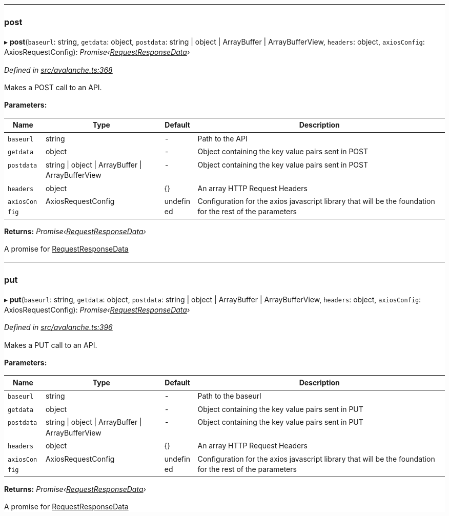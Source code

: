 ___

###  post

▸ **post**(`baseurl`: string, `getdata`: object, `postdata`: string | object | ArrayBuffer | ArrayBufferView, `headers`: object, `axiosConfig`: AxiosRequestConfig): *Promise‹[RequestResponseData](common_apibase.requestresponsedata.md)›*

*Defined in [src/avalanche.ts:368](https://github.com/ava-labs/avalanchejs/blob/fa4a637/src/avalanche.ts#L368)*

Makes a POST call to an API.

**Parameters:**

Name | Type | Default | Description |
------ | ------ | ------ | ------ |
`baseurl` | string | - | Path to the API |
`getdata` | object | - | Object containing the key value pairs sent in POST |
`postdata` | string &#124; object &#124; ArrayBuffer &#124; ArrayBufferView | - | Object containing the key value pairs sent in POST |
`headers` | object | {} | An array HTTP Request Headers |
`axiosConfig` | AxiosRequestConfig | undefined | Configuration for the axios javascript library that will be the foundation for the rest of the parameters  |

**Returns:** *Promise‹[RequestResponseData](common_apibase.requestresponsedata.md)›*

A promise for [RequestResponseData](common_apibase.requestresponsedata.md)

___

###  put

▸ **put**(`baseurl`: string, `getdata`: object, `postdata`: string | object | ArrayBuffer | ArrayBufferView, `headers`: object, `axiosConfig`: AxiosRequestConfig): *Promise‹[RequestResponseData](common_apibase.requestresponsedata.md)›*

*Defined in [src/avalanche.ts:396](https://github.com/ava-labs/avalanchejs/blob/fa4a637/src/avalanche.ts#L396)*

Makes a PUT call to an API.

**Parameters:**

Name | Type | Default | Description |
------ | ------ | ------ | ------ |
`baseurl` | string | - | Path to the baseurl |
`getdata` | object | - | Object containing the key value pairs sent in PUT |
`postdata` | string &#124; object &#124; ArrayBuffer &#124; ArrayBufferView | - | Object containing the key value pairs sent in PUT |
`headers` | object | {} | An array HTTP Request Headers |
`axiosConfig` | AxiosRequestConfig | undefined | Configuration for the axios javascript library that will be the foundation for the rest of the parameters  |

**Returns:** *Promise‹[RequestResponseData](common_apibase.requestresponsedata.md)›*

A promise for [RequestResponseData](common_apibase.requestresponsedata.md)
